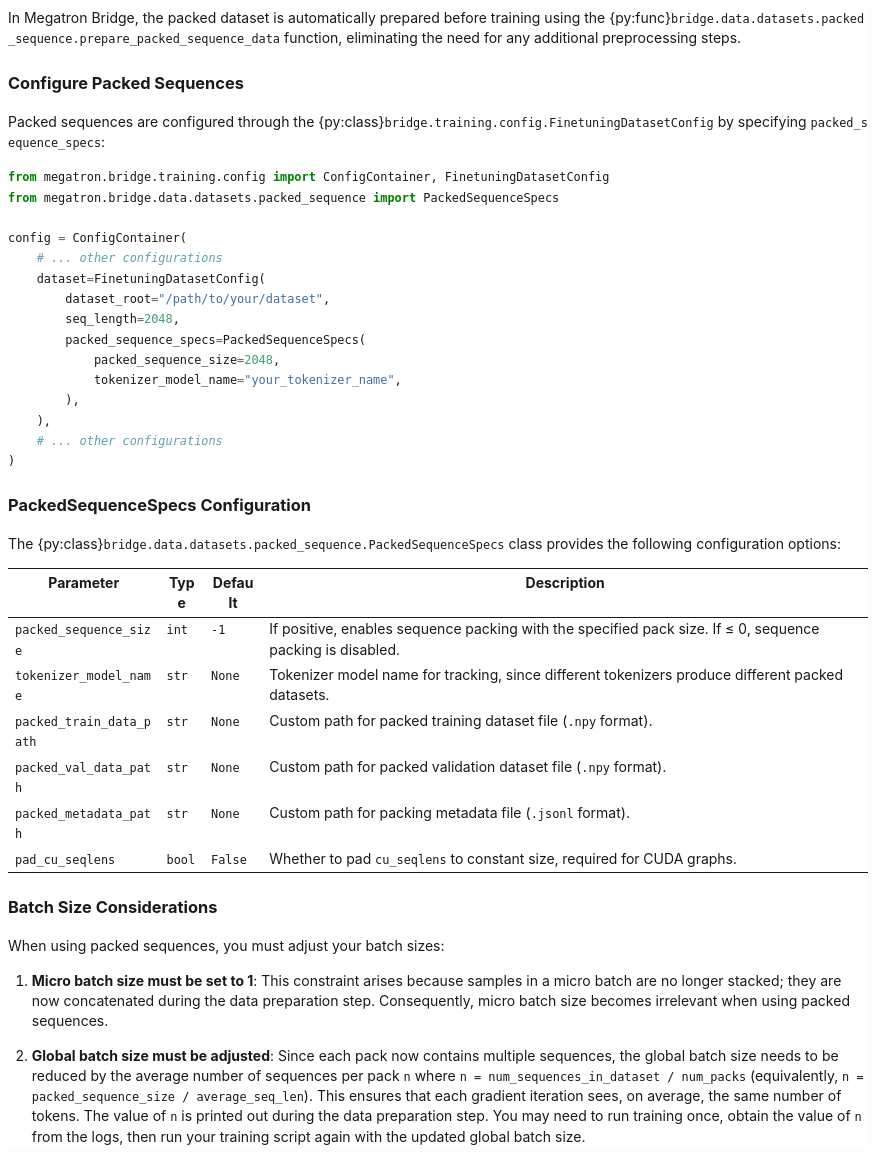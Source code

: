 In Megatron Bridge, the packed dataset is automatically prepared before training using the {py:func}`bridge.data.datasets.packed_sequence.prepare_packed_sequence_data` function, eliminating the need for any additional preprocessing steps.

### Configure Packed Sequences

Packed sequences are configured through the {py:class}`bridge.training.config.FinetuningDatasetConfig` by specifying `packed_sequence_specs`:

```python
from megatron.bridge.training.config import ConfigContainer, FinetuningDatasetConfig
from megatron.bridge.data.datasets.packed_sequence import PackedSequenceSpecs

config = ConfigContainer(
    # ... other configurations
    dataset=FinetuningDatasetConfig(
        dataset_root="/path/to/your/dataset",
        seq_length=2048,
        packed_sequence_specs=PackedSequenceSpecs(
            packed_sequence_size=2048,
            tokenizer_model_name="your_tokenizer_name",
        ),
    ),
    # ... other configurations
)
```

### PackedSequenceSpecs Configuration

The {py:class}`bridge.data.datasets.packed_sequence.PackedSequenceSpecs` class provides the following configuration options:

| Parameter | Type | Default | Description |
|-----------|------|---------|-------------|
| `packed_sequence_size` | `int` | `-1` | If positive, enables sequence packing with the specified pack size. If ≤ 0, sequence packing is disabled. |
| `tokenizer_model_name` | `str` | `None` | Tokenizer model name for tracking, since different tokenizers produce different packed datasets. |
| `packed_train_data_path` | `str` | `None` | Custom path for packed training dataset file (`.npy` format). |
| `packed_val_data_path` | `str` | `None` | Custom path for packed validation dataset file (`.npy` format). |
| `packed_metadata_path` | `str` | `None` | Custom path for packing metadata file (`.jsonl` format). |
| `pad_cu_seqlens` | `bool` | `False` | Whether to pad `cu_seqlens` to constant size, required for CUDA graphs. |

### Batch Size Considerations

When using packed sequences, you must adjust your batch sizes:

1. **Micro batch size must be set to 1**: This constraint arises because samples in a micro batch are no longer stacked; they are now concatenated during the data preparation step. Consequently, micro batch size becomes irrelevant when using packed sequences.

2. **Global batch size must be adjusted**: Since each pack now contains multiple sequences, the global batch size needs to be reduced by the average number of sequences per pack `n` where `n = num_sequences_in_dataset / num_packs` (equivalently, `n = packed_sequence_size / average_seq_len`). This ensures that each gradient iteration sees, on average, the same number of tokens. The value of `n` is printed out during the data preparation step. You may need to run training once, obtain the value of `n` from the logs, then run your training script again with the updated global batch size.
